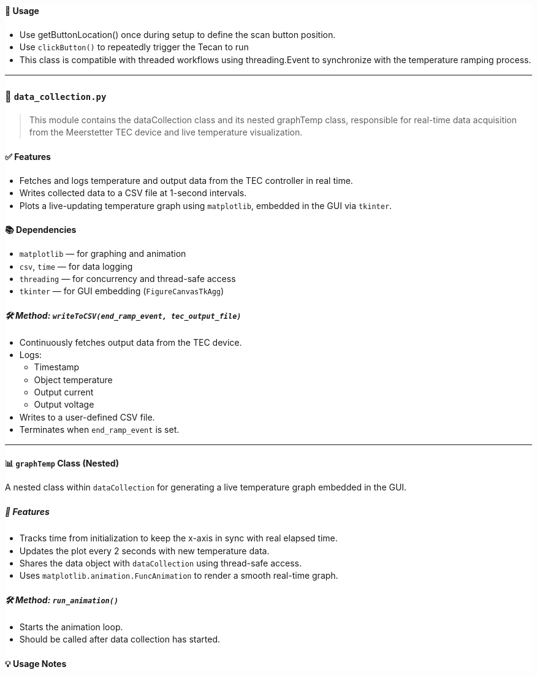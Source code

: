 #### 🧪 Usage 
- Use getButtonLocation() once during setup to define the scan button position.
- Use `clickButton()` to repeatedly trigger the Tecan to run
- This class is compatible with threaded workflows using threading.Event to synchronize with the temperature ramping process.
---

### 🧩 `data_collection.py`

> This module contains the dataCollection class and its nested graphTemp class, responsible for real-time data acquisition from the Meerstetter TEC device and live temperature visualization.

#### ✅ Features
- Fetches and logs temperature and output data from the TEC controller in real time.
- Writes collected data to a CSV file at 1-second intervals.
- Plots a live-updating temperature graph using `matplotlib`, embedded in the GUI via `tkinter`.

#### 📚 Dependencies

- `matplotlib` — for graphing and animation  
- `csv`, `time` — for data logging  
- `threading` — for concurrency and thread-safe access  
- `tkinter` — for GUI embedding (`FigureCanvasTkAgg`)

##### 🛠️ Method: `writeToCSV(end_ramp_event, tec_output_file)`
- Continuously fetches output data from the TEC device.
- Logs:
  - Timestamp
  - Object temperature
  - Output current
  - Output voltage
- Writes to a user-defined CSV file.
- Terminates when `end_ramp_event` is set.

---
#### 📊 `graphTemp` Class (Nested)

A nested class within `dataCollection` for generating a live temperature graph embedded in the GUI.

##### 🔑 Features
- Tracks time from initialization to keep the x-axis in sync with real elapsed time.
- Updates the plot every 2 seconds with new temperature data.
- Shares the data object with `dataCollection` using thread-safe access.
- Uses `matplotlib.animation.FuncAnimation` to render a smooth real-time graph.

##### 🛠️ Method: `run_animation()`
- Starts the animation loop.
- Should be called after data collection has started.

#### 💡 Usage Notes
